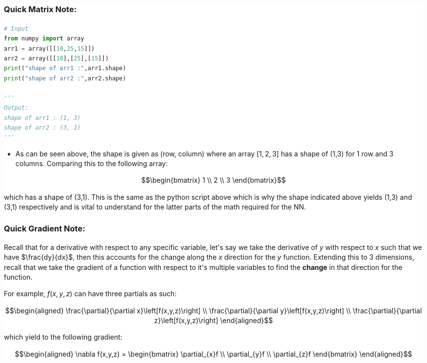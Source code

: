 ### Quick Matrix Note:

```python
# Input
from numpy import array
arr1 = array([[10,25,15]])
arr2 = array([[10],[25],[15]])
print("shape of arr1 :",arr1.shape)
print("shape of arr2 :",arr2.shape)

'''
Output:
shape of arr1 : (1, 3)
shape of arr2 : (3, 1)
'''
```

- As can be seen above, the shape is given as (row, column) where an array $[1,2,3]$ has a shape of (1,3) for 1 row and 3 columns. Comparing this to the following array: 
```math
\begin{bmatrix} 1 \\ 2 \\ 3 \end{bmatrix}
```
   which has a shape of (3,1). This is the same as the python script above which is why the shape indicated above yields (1,3) and (3,1) respectively and is vital to understand for the latter parts of the math required for the NN.
### Quick Gradient Note:

Recall that for a derivative with respect to any specific variable, let's say we take the derivative of $y$ with respect to $x$ such that we have $\frac{dy}{dx}$, then this accounts for the change along the $x$ direction for the $y$ function. Extending this to 3 dimensions, recall that we take the gradient of a function with respect to it's multiple variables to find the **change** in that direction for the function. 

For example, $f(x,y,z)$ can have three partials as such:

```math
\begin{aligned}
\frac{\partial}{\partial x}\left[f(x,y,z)\right] \\ 
\frac{\partial}{\partial y}\left[f(x,y,z)\right] \\
\frac{\partial}{\partial z}\left[f(x,y,z)\right]
\end{aligned}
```

which yield to the following gradient:

```math
\begin{aligned}
\nabla f(x,y,z) = 
	\begin{bmatrix}
	   \partial_{x}f \\
	   \partial_{y}f \\
	   \partial_{z}f
	\end{bmatrix}
\end{aligned}
```

